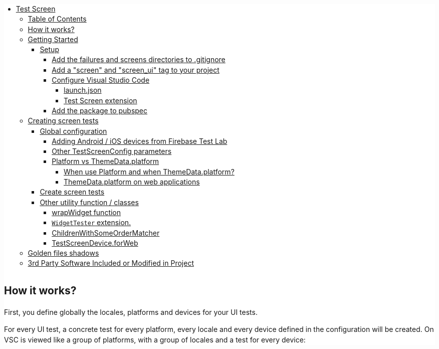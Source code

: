 

- [Test Screen](#test-screen)
  - [Table of Contents](#table-of-contents)
  - [How it works?](#how-it-works)
  - [Getting Started](#getting-started)
    - [Setup](#setup)
      - [Add the failures and screens directories to .gitignore](#add-the-failures-and-screens-directories-to-gitignore)
      - [Add a "screen" and "screen\_ui" tag to your project](#add-a-screen-and-screen_ui-tag-to-your-project)
      - [Configure Visual Studio Code](#configure-visual-studio-code)
        - [launch.json](#launchjson)
        - [Test Screen extension](#test-screen-extension)
      - [Add the package to pubspec](#add-the-package-to-pubspec)
  - [Creating screen tests](#creating-screen-tests)
    - [Global configuration](#global-configuration)
      - [Adding Android / iOS devices from Firebase Test Lab](#adding-android--ios-devices-from-firebase-test-lab)
      - [Other TestScreenConfig parameters](#other-testscreenconfig-parameters)
      - [Platform vs ThemeData.platform](#platform-vs-themedataplatform)
        - [When use Platform and when ThemeData.platform?](#when-use-platform-and-when-themedataplatform)
        - [ThemeData.platform on web applications](#themedataplatform-on-web-applications)
    - [Create screen tests](#create-screen-tests)
    - [Other utility function / classes](#other-utility-function--classes)
      - [wrapWidget function](#wrapwidget-function)
      - [`WidgetTester` extension.](#widgettester-extension)
      - [ChildrenWithSomeOrderMatcher](#childrenwithsomeordermatcher)
      - [TestScreenDevice.forWeb](#testscreendeviceforweb)
  - [Golden files shadows](#golden-files-shadows)
  - [3rd Party Software Included or Modified in Project](#3rd-party-software-included-or-modified-in-project)


## How it works?

First, you define globally the locales, platforms and devices for your UI tests.

For every UI test, a concrete test for every platform, every locale and every device defined in the configuration will be created. On VSC is viewed like a group of platforms, with a group of locales and a test for every device:
